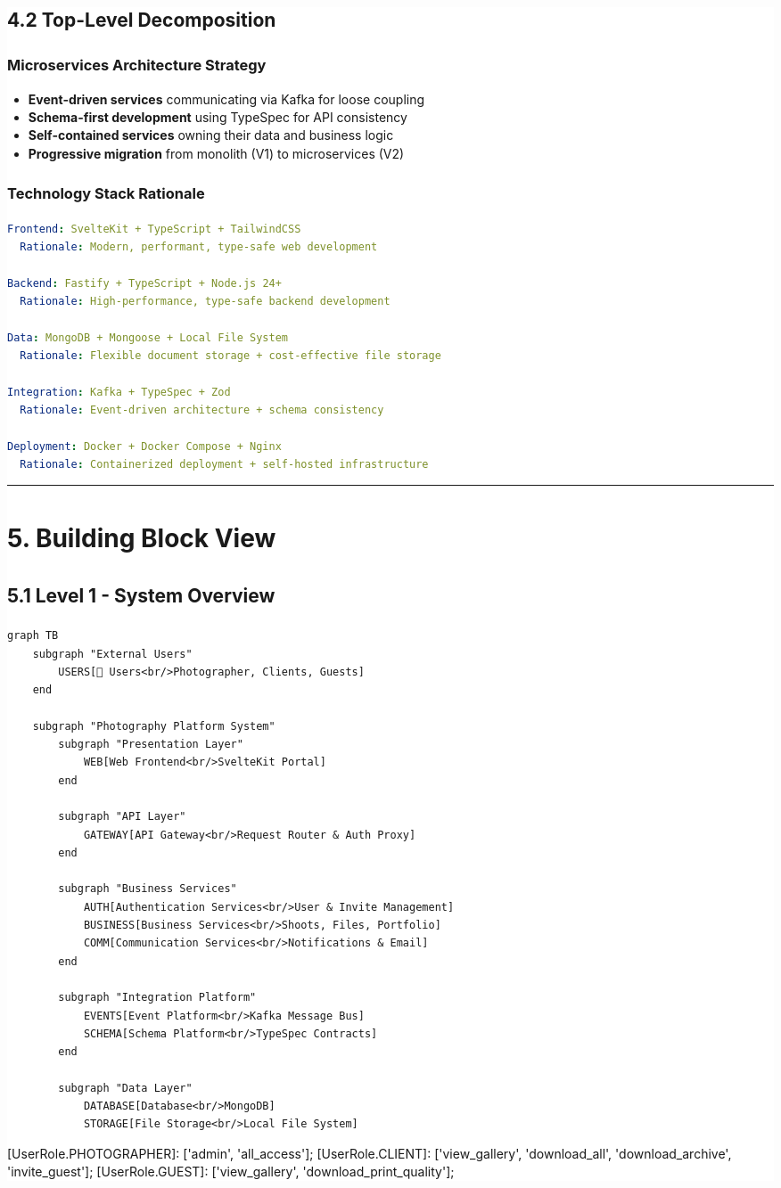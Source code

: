 ## 4.2 Top-Level Decomposition

### Microservices Architecture Strategy
- **Event-driven services** communicating via Kafka for loose coupling
- **Schema-first development** using TypeSpec for API consistency
- **Self-contained services** owning their data and business logic
- **Progressive migration** from monolith (V1) to microservices (V2)

### Technology Stack Rationale
```yaml
Frontend: SvelteKit + TypeScript + TailwindCSS
  Rationale: Modern, performant, type-safe web development

Backend: Fastify + TypeScript + Node.js 24+
  Rationale: High-performance, type-safe backend development

Data: MongoDB + Mongoose + Local File System
  Rationale: Flexible document storage + cost-effective file storage

Integration: Kafka + TypeSpec + Zod
  Rationale: Event-driven architecture + schema consistency

Deployment: Docker + Docker Compose + Nginx
  Rationale: Containerized deployment + self-hosted infrastructure
```

---

# 5. Building Block View

## 5.1 Level 1 - System Overview

```mermaid
graph TB
    subgraph "External Users"
        USERS[👥 Users<br/>Photographer, Clients, Guests]
    end

    subgraph "Photography Platform System"
        subgraph "Presentation Layer"
            WEB[Web Frontend<br/>SvelteKit Portal]
        end
        
        subgraph "API Layer"
            GATEWAY[API Gateway<br/>Request Router & Auth Proxy]
        end
        
        subgraph "Business Services"
            AUTH[Authentication Services<br/>User & Invite Management]
            BUSINESS[Business Services<br/>Shoots, Files, Portfolio]
            COMM[Communication Services<br/>Notifications & Email]
        end
        
        subgraph "Integration Platform"
            EVENTS[Event Platform<br/>Kafka Message Bus]
            SCHEMA[Schema Platform<br/>TypeSpec Contracts]
        end
        
        subgraph "Data Layer"
            DATABASE[Database<br/>MongoDB]
            STORAGE[File Storage<br/>Local File System]
```

  [UserRole.PHOTOGRAPHER]: ['admin', 'all_access'];
  [UserRole.CLIENT]: ['view_gallery', 'download_all', 'download_archive', 'invite_guest'];
  [UserRole.GUEST]: ['view_gallery', 'download_print_quality'];